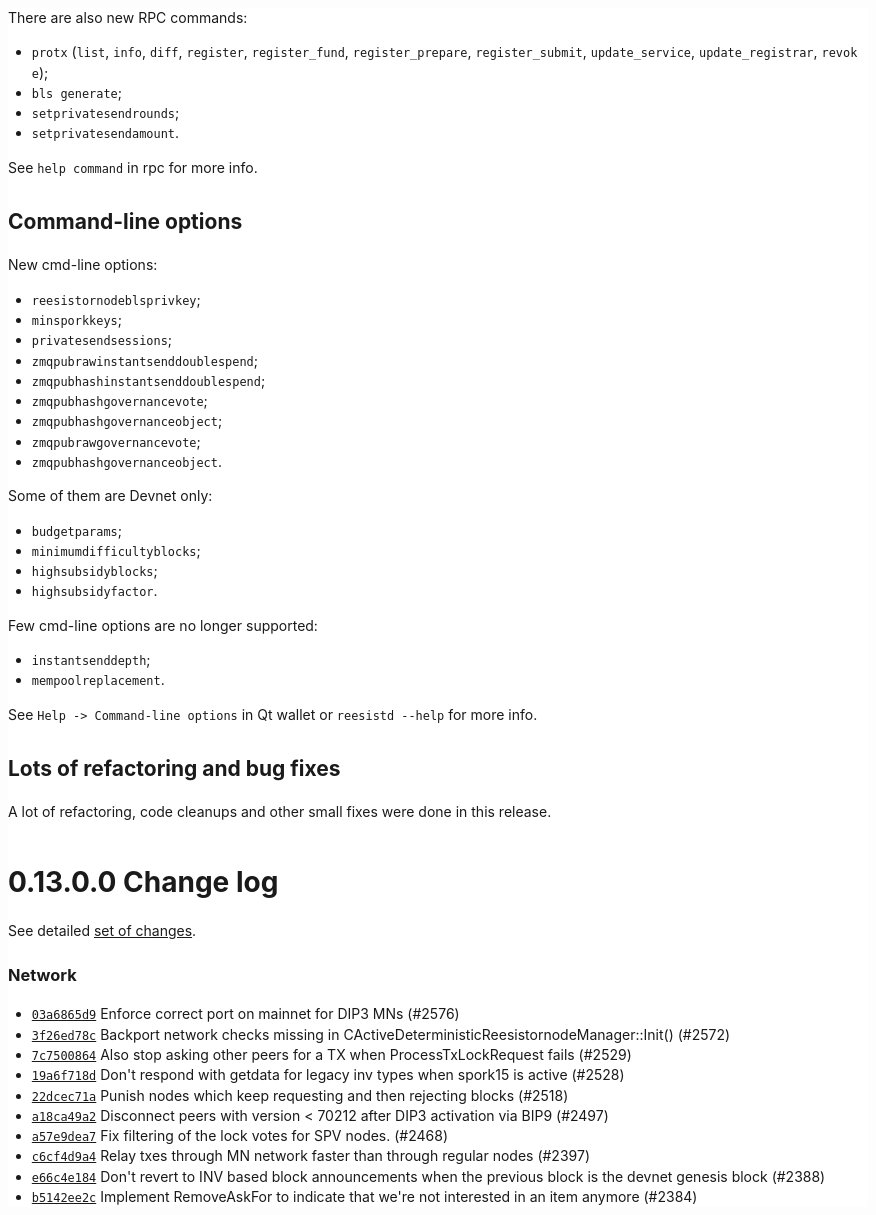 There are also new RPC commands:
- `protx` (`list`, `info`, `diff`, `register`, `register_fund`, `register_prepare`,
`register_submit`, `update_service`, `update_registrar`, `revoke`);
- `bls generate`;
- `setprivatesendrounds`;
- `setprivatesendamount`.

See `help command` in rpc for more info.

Command-line options
--------------------

New cmd-line options:
- `reesistornodeblsprivkey`;
- `minsporkkeys`;
- `privatesendsessions`;
- `zmqpubrawinstantsenddoublespend`;
- `zmqpubhashinstantsenddoublespend`;
- `zmqpubhashgovernancevote`;
- `zmqpubhashgovernanceobject`;
- `zmqpubrawgovernancevote`;
- `zmqpubhashgovernanceobject`.

Some of them are Devnet only:
- `budgetparams`;
- `minimumdifficultyblocks`;
- `highsubsidyblocks`;
- `highsubsidyfactor`.

Few cmd-line options are no longer supported:
- `instantsenddepth`;
- `mempoolreplacement`.

See `Help -> Command-line options` in Qt wallet or `reesistd --help` for more info.

Lots of refactoring and bug fixes
---------------------------------

A lot of refactoring, code cleanups and other small fixes were done in this release.

0.13.0.0 Change log
===================

See detailed [set of changes](https://github.com/reesist/reesist/compare/v0.12.3.4...reesist:v0.13.0.0).

### Network
- [`03a6865d9`](https://github.com/reesist/reesist/commit/03a6865d9) Enforce correct port on mainnet for DIP3 MNs (#2576)
- [`3f26ed78c`](https://github.com/reesist/reesist/commit/3f26ed78c) Backport network checks missing in CActiveDeterministicReesistornodeManager::Init() (#2572)
- [`7c7500864`](https://github.com/reesist/reesist/commit/7c7500864) Also stop asking other peers for a TX when ProcessTxLockRequest fails (#2529)
- [`19a6f718d`](https://github.com/reesist/reesist/commit/19a6f718d) Don't respond with getdata for legacy inv types when spork15 is active (#2528)
- [`22dcec71a`](https://github.com/reesist/reesist/commit/22dcec71a) Punish nodes which keep requesting and then rejecting blocks (#2518)
- [`a18ca49a2`](https://github.com/reesist/reesist/commit/a18ca49a2) Disconnect peers with version < 70212 after DIP3 activation via BIP9 (#2497)
- [`a57e9dea7`](https://github.com/reesist/reesist/commit/a57e9dea7) Fix filtering of the lock votes for SPV nodes. (#2468)
- [`c6cf4d9a4`](https://github.com/reesist/reesist/commit/c6cf4d9a4) Relay txes through MN network faster than through regular nodes (#2397)
- [`e66c4e184`](https://github.com/reesist/reesist/commit/e66c4e184) Don't revert to INV based block announcements when the previous block is the devnet genesis block (#2388)
- [`b5142ee2c`](https://github.com/reesist/reesist/commit/b5142ee2c) Implement RemoveAskFor to indicate that we're not interested in an item anymore (#2384)